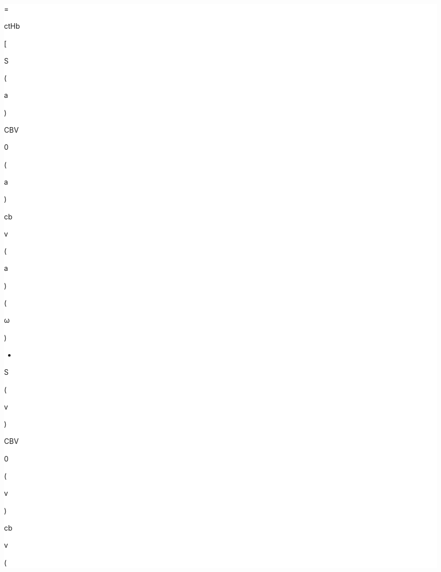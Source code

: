 =

ctHb

\[

S

(

a

)

CBV

0

(

a

)

cb

v

(

a

)

(

ω

)

+

S

(

v

)

CBV

0

(

v

)

cb

v

(
